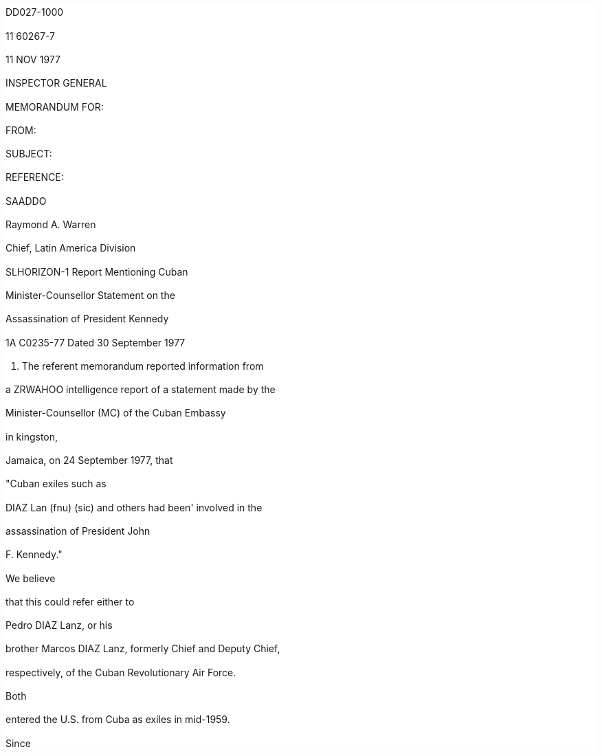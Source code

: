 ##
DD027-1000

11 60267-7

11 NOV 1977

INSPECTOR GENERAL

MEMORANDUM FOR:

FROM:

SUBJECT:

REFERENCE:

SAADDO

Raymond A. Warren

Chief, Latin America Division

SLHORIZON-1 Report Mentioning Cuban

Minister-Counsellor Statement on the

Assassination of President Kennedy

1A C0235-77 Dated 30 September 1977

1. The referent memorandum reported information from

a ZRWAHOO intelligence report of a statement made by the

Minister-Counsellor (MC) of the Cuban Embassy

in kingston,

Jamaica, on 24 September 1977, that

"Cuban exiles such as

DIAZ Lan (fnu) (sic) and others had been' involved in the

assassination of President John

F. Kennedy."

We believe

that this could refer either to

Pedro DIAZ Lanz, or his

brother Marcos DIAZ Lanz, formerly Chief and Deputy Chief,

respectively, of the Cuban Revolutionary Air Force.

Both

entered the U.S. from Cuba as exiles in mid-1959.

Since
